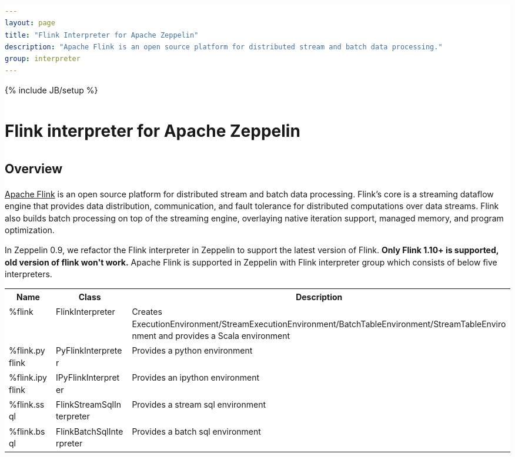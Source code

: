 ```yaml
---
layout: page
title: "Flink Interpreter for Apache Zeppelin"
description: "Apache Flink is an open source platform for distributed stream and batch data processing."
group: interpreter
---
```


{% include JB/setup %}

# Flink interpreter for Apache Zeppelin

<div id="toc"></div>

## Overview
[Apache Flink](https://flink.apache.org) is an open source platform for distributed stream and batch data processing. Flink’s core is a streaming dataflow engine that provides data distribution, communication, and fault tolerance for distributed computations over data streams. Flink also builds batch processing on top of the streaming engine, overlaying native iteration support, managed memory, and program optimization.

In Zeppelin 0.9, we refactor the Flink interpreter in Zeppelin to support the latest version of Flink. **Only Flink 1.10+ is supported, old version of flink won't work.**
Apache Flink is supported in Zeppelin with Flink interpreter group which consists of below five interpreters.

<table class="table-configuration">
  <tr>
    <th>Name</th>
    <th>Class</th>
    <th>Description</th>
  </tr>
  <tr>
    <td>%flink</td>
    <td>FlinkInterpreter</td>
    <td>Creates ExecutionEnvironment/StreamExecutionEnvironment/BatchTableEnvironment/StreamTableEnvironment and provides a Scala environment</td>
  </tr>
  <tr>
    <td>%flink.pyflink</td>
    <td>PyFlinkInterpreter</td>
    <td>Provides a python environment</td>
  </tr>
  <tr>
    <td>%flink.ipyflink</td>
    <td>IPyFlinkInterpreter</td>
    <td>Provides an ipython environment</td>
  </tr>
  <tr>
    <td>%flink.ssql</td>
    <td>FlinkStreamSqlInterpreter</td>
    <td>Provides a stream sql environment</td>
  </tr>
  <tr>
    <td>%flink.bsql</td>
    <td>FlinkBatchSqlInterpreter</td>
    <td>Provides a batch sql environment</td>
  </tr>
</table>
